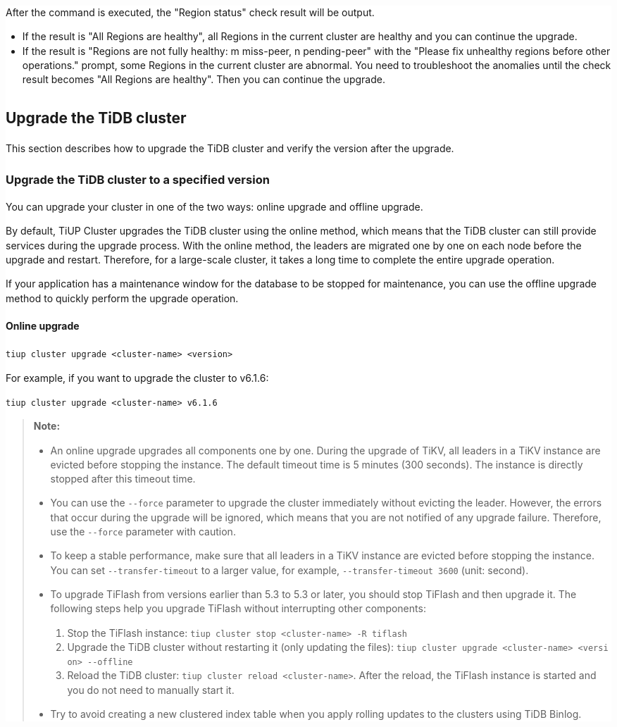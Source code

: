 After the command is executed, the "Region status" check result will be output.

+ If the result is "All Regions are healthy", all Regions in the current cluster are healthy and you can continue the upgrade.
+ If the result is "Regions are not fully healthy: m miss-peer, n pending-peer" with the "Please fix unhealthy regions before other operations." prompt, some Regions in the current cluster are abnormal. You need to troubleshoot the anomalies until the check result becomes "All Regions are healthy". Then you can continue the upgrade.

## Upgrade the TiDB cluster

This section describes how to upgrade the TiDB cluster and verify the version after the upgrade.

### Upgrade the TiDB cluster to a specified version

You can upgrade your cluster in one of the two ways: online upgrade and offline upgrade.

By default, TiUP Cluster upgrades the TiDB cluster using the online method, which means that the TiDB cluster can still provide services during the upgrade process. With the online method, the leaders are migrated one by one on each node before the upgrade and restart. Therefore, for a large-scale cluster, it takes a long time to complete the entire upgrade operation.

If your application has a maintenance window for the database to be stopped for maintenance, you can use the offline upgrade method to quickly perform the upgrade operation.

#### Online upgrade


```shell
tiup cluster upgrade <cluster-name> <version>
```

For example, if you want to upgrade the cluster to v6.1.6:


```shell
tiup cluster upgrade <cluster-name> v6.1.6
```

> **Note:**
>
> + An online upgrade upgrades all components one by one. During the upgrade of TiKV, all leaders in a TiKV instance are evicted before stopping the instance. The default timeout time is 5 minutes (300 seconds). The instance is directly stopped after this timeout time.
>
> + You can use the `--force` parameter to upgrade the cluster immediately without evicting the leader. However, the errors that occur during the upgrade will be ignored, which means that you are not notified of any upgrade failure. Therefore, use the `--force` parameter with caution.
>
> + To keep a stable performance, make sure that all leaders in a TiKV instance are evicted before stopping the instance. You can set `--transfer-timeout` to a larger value, for example, `--transfer-timeout 3600` (unit: second).
>
> + To upgrade TiFlash from versions earlier than 5.3 to 5.3 or later, you should stop TiFlash and then upgrade it. The following steps help you upgrade TiFlash without interrupting other components:
>    1. Stop the TiFlash instance: `tiup cluster stop <cluster-name> -R tiflash`
>    2. Upgrade the TiDB cluster without restarting it (only updating the files): `tiup cluster upgrade <cluster-name> <version> --offline`
>    3. Reload the TiDB cluster: `tiup cluster reload <cluster-name>`. After the reload, the TiFlash instance is started and you do not need to manually start it.
>
> + Try to avoid creating a new clustered index table when you apply rolling updates to the clusters using TiDB Binlog.
